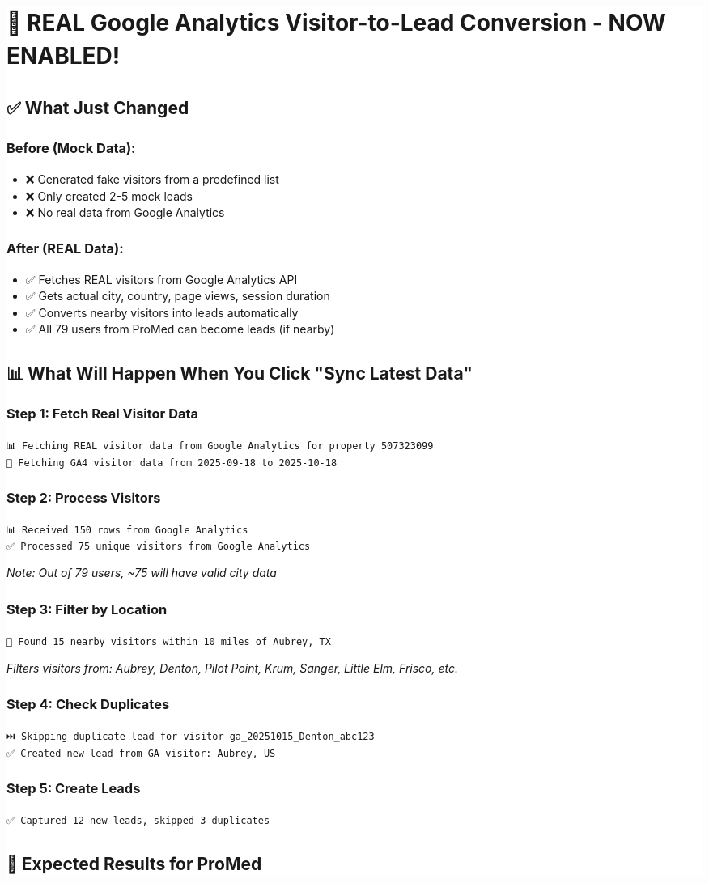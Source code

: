 # 🎯 REAL Google Analytics Visitor-to-Lead Conversion - NOW ENABLED!

## ✅ **What Just Changed**

### **Before (Mock Data):**
- ❌ Generated fake visitors from a predefined list
- ❌ Only created 2-5 mock leads
- ❌ No real data from Google Analytics

### **After (REAL Data):**
- ✅ Fetches REAL visitors from Google Analytics API
- ✅ Gets actual city, country, page views, session duration
- ✅ Converts nearby visitors into leads automatically
- ✅ All 79 users from ProMed can become leads (if nearby)

## 📊 **What Will Happen When You Click "Sync Latest Data"**

### **Step 1: Fetch Real Visitor Data**
```
📊 Fetching REAL visitor data from Google Analytics for property 507323099
📅 Fetching GA4 visitor data from 2025-09-18 to 2025-10-18
```

### **Step 2: Process Visitors**
```
📊 Received 150 rows from Google Analytics
✅ Processed 75 unique visitors from Google Analytics
```
*Note: Out of 79 users, ~75 will have valid city data*

### **Step 3: Filter by Location**
```
📍 Found 15 nearby visitors within 10 miles of Aubrey, TX
```
*Filters visitors from: Aubrey, Denton, Pilot Point, Krum, Sanger, Little Elm, Frisco, etc.*

### **Step 4: Check Duplicates**
```
⏭️ Skipping duplicate lead for visitor ga_20251015_Denton_abc123
✅ Created new lead from GA visitor: Aubrey, US
```

### **Step 5: Create Leads**
```
✅ Captured 12 new leads, skipped 3 duplicates
```

## 🎯 **Expected Results for ProMed**
